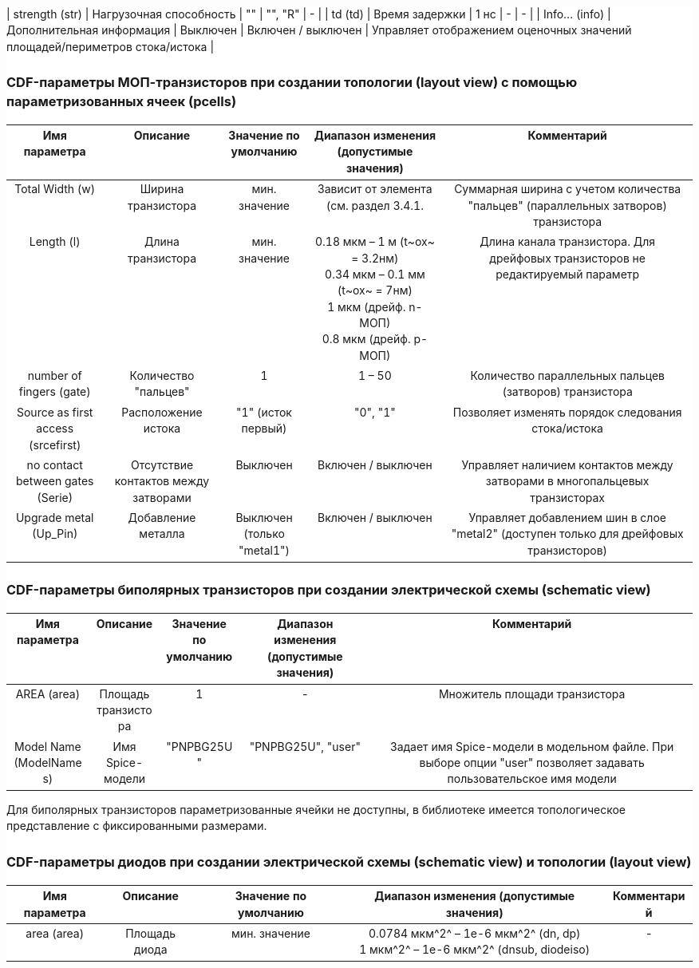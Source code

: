 |          strength (str)           |      Нагрузочная способность      |                   ""                   |                                                       "", "R"                                                       |                                                         -                                                         |
|              td (td)              |          Время задержки           |                  1 нс                  |                                                          -                                                          |                                                         -                                                         |
|           Info… (info)            |     Дополнительная информация     |                Выключен                |                                                 Включен / выключен                                                  |                    Управляет отображением оценочных значений площадей/периметров стока/истока                     |

### CDF-параметры МОП-транзисторов при создании топологии (layout view) с помощью параметризованных ячеек (pcells)

|           Имя параметра            |               Описание               |   Значение по умолчанию    |                                      Диапазон изменения (допустимые значения)                                       |                                      Комментарий                                       |
| :--------------------------------: | :----------------------------------: | :------------------------: | :-----------------------------------------------------------------------------------------------------------------: | :------------------------------------------------------------------------------------: |
|          Total Width (w)           |          Ширина транзистора          |       мин. значение        |                                       Зависит от элемента (см. раздел 3.4.1.                                        |   Суммарная ширина с учетом количества "пальцев" (параллельных затворов) транзистора   |
|             Length (l)             |          Длина транзистора           |       мин. значение        | 0.18 мкм – 1 м (t~ox~ = 3.2нм)<br>0.34 мкм – 0.1 мм (t~ox~ = 7нм)<br>1 мкм (дрейф. n-МОП)<br>0.8 мкм (дрейф. p-МОП) |     Длина канала транзистора. Для дрейфовых транзисторов не редактируемый параметр     |
|      number of fingers (gate)      |         Количество "пальцев"         |             1              |                                                       1 – 50                                                        |                 Количество параллельных пальцев (затворов) транзистора                 |
| Source as first access (srcefirst) |         Расположение истока          |     "1" (исток первый)     |                                                      "0", "1"                                                       |                   Позволяет изменять порядок следования стока/истока                   |
|  no contact between gates (Serie)  | Отсутствие контактов между затворами |          Выключен          |                                                 Включен / выключен                                                  |       Управляет наличием контактов между затворами в многопальцевых транзисторах       |
|       Upgrade metal (Up_Pin)       |          Добавление металла          | Выключен (только "metal1") |                                                 Включен / выключен                                                  | Управляет добавлением шин в слое "metal2" (доступен только для дрейфовых транзисторов) |

### CDF-параметры биполярных транзисторов при создании электрической схемы (schematic view)

|      Имя параметра      |      Описание       | Значение по умолчанию | Диапазон изменения (допустимые значения) |                                                    Комментарий                                                    |
| :---------------------: | :-----------------: | :-------------------: | :--------------------------------------: | :---------------------------------------------------------------------------------------------------------------: |
|       AREA (area)       | Площадь транзистора |           1           |                    -                     |                                           Множитель площади транзистора                                           |
| Model Name (ModelNames) |  Имя Spice-модели   |      "PNPBG25U"       |            "PNPBG25U", "user"            | Задает имя Spice-модели в модельном файле. При выборе опции "user" позволяет задавать пользовательское имя модели |

Для биполярных транзисторов параметризованные ячейки не доступны, в библиотеке имеется топологическое представление с фиксированными размерами.

### CDF-параметры диодов при создании электрической схемы (schematic view) и топологии (layout view)

|       Имя параметра       |             Описание              |         Значение по умолчанию          |                     Диапазон изменения (допустимые значения)                     |                                                    Комментарий                                                    |
| :-----------------------: | :-------------------------------: | :------------------------------------: | :------------------------------------------------------------------------------: | :---------------------------------------------------------------------------------------------------------------: |
|        area (area)        |           Площадь диода           |             мин. значение              | 0.0784 мкм^2^ – 1e-6 мкм^2^ (dn, dp)<br>1 мкм^2^ – 1e-6 мкм^2^ (dnsub, diodeiso) |                                                         -                                                         |